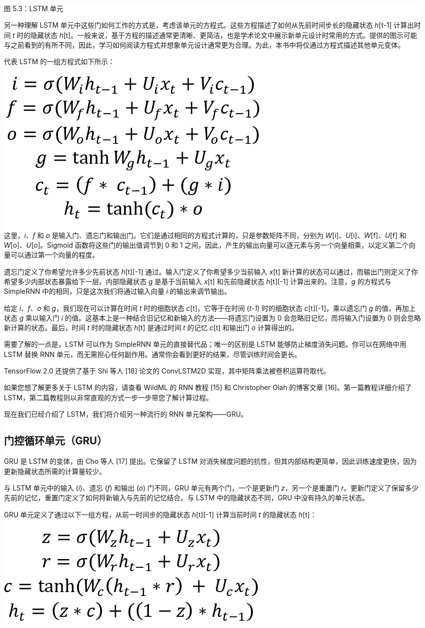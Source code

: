 图 5.3：LSTM 单元

另一种理解 LSTM 单元中这些门如何工作的方式是，考虑该单元的方程式。这些方程描述了如何从先前时间步长的隐藏状态 *h*[t-1] 计算出时间 *t* 时的隐藏状态 *h*[t]。一般来说，基于方程的描述通常更清晰、更简洁，也是学术论文中展示新单元设计时常用的方式。提供的图示可能与之前看到的有所不同，因此，学习如何阅读方程式并想象单元设计通常更为合理。为此，本书中将仅通过方程式描述其他单元变体。

代表 LSTM 的一组方程式如下所示：

![](img/B18331_05_009.png)

这里，*i*、*f* 和 *o* 是输入门、遗忘门和输出门。它们是通过相同的方程式计算的，只是参数矩阵不同，分别为 *W*[i]、*U*[i]、*W*[f]、*U*[f] 和 *W*[o]、*U*[o]。Sigmoid 函数将这些门的输出值调节到 0 和 1 之间，因此，产生的输出向量可以逐元素与另一个向量相乘，以定义第二个向量可以通过第一个向量的程度。

遗忘门定义了你希望允许多少先前状态 *h*[t][-1] 通过。输入门定义了你希望多少当前输入 *x*[t] 新计算的状态可以通过，而输出门则定义了你希望多少内部状态暴露给下一层。内部隐藏状态 *g* 是基于当前输入 *x*[t] 和先前隐藏状态 *h*[t][-1] 计算出来的。注意，*g* 的方程式与 SimpleRNN 中的相同，只是这次我们将通过输入向量 *i* 的输出来调节输出。

给定 *i*、*f*、*o* 和 *g*，我们现在可以计算在时间 *t* 时的细胞状态 *c*[t]，它等于在时间 (*t-1*) 时的细胞状态 *c*[t][-1]，乘以遗忘门 *g* 的值，再加上状态 *g* 乘以输入门 *i* 的值。这基本上是一种结合旧记忆和新输入的方法——将遗忘门设置为 0 会忽略旧记忆，而将输入门设置为 0 则会忽略新计算的状态。最后，时间 *t* 时的隐藏状态 *h*[t] 是通过时间 *t* 的记忆 *c*[t] 和输出门 *o* 计算得出的。

需要了解的一点是，LSTM 可以作为 SimpleRNN 单元的直接替代品；唯一的区别是 LSTM 能够防止梯度消失问题。你可以在网络中用 LSTM 替换 RNN 单元，而无需担心任何副作用。通常你会看到更好的结果，尽管训练时间会更长。

TensorFlow 2.0 还提供了基于 Shi 等人 [18] 论文的 ConvLSTM2D 实现，其中矩阵乘法被卷积运算符取代。

如果您想了解更多关于 LSTM 的内容，请查看 WildML 的 RNN 教程 [15] 和 Christopher Olah 的博客文章 [16]。第一篇教程详细介绍了 LSTM，第二篇教程则以非常直观的方式一步一步带您了解计算过程。

现在我们已经介绍了 LSTM，我们将介绍另一种流行的 RNN 单元架构——GRU。

## 门控循环单元（GRU）

GRU 是 LSTM 的变体，由 Cho 等人 [17] 提出。它保留了 LSTM 对消失梯度问题的抗性，但其内部结构更简单，因此训练速度更快，因为更新隐藏状态所需的计算量较少。

与 LSTM 单元中的输入 (*i*)、遗忘 (*f*) 和输出 (*o*) 门不同，GRU 单元有两个门，一个是更新门 *z*，另一个是重置门 *r*。更新门定义了保留多少先前的记忆，重置门定义了如何将新输入与先前的记忆结合。与 LSTM 中的隐藏状态不同，GRU 中没有持久的单元状态。

GRU 单元定义了通过以下一组方程，从前一时间步的隐藏状态 *h*[t][-1] 计算当前时间 *t* 的隐藏状态 *h*[t]：

![](img/B18331_05_010.png)
